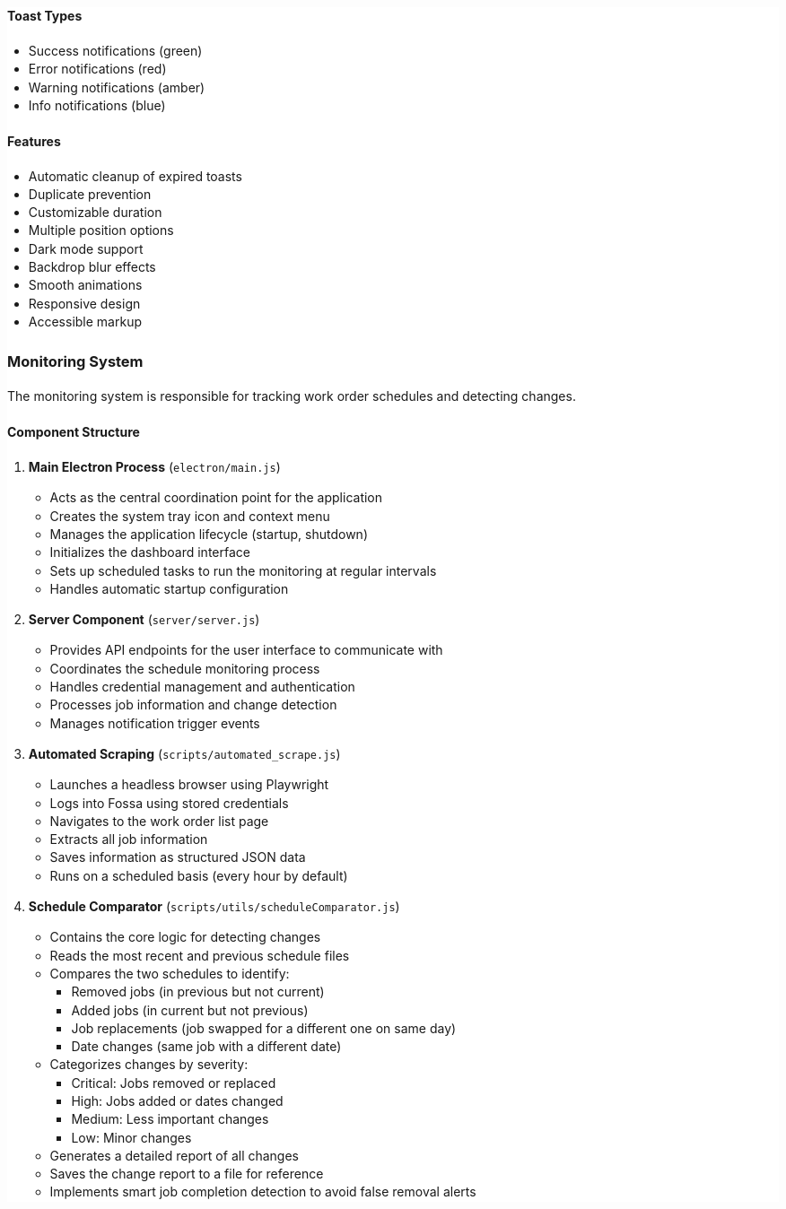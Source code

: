 #### Toast Types
- Success notifications (green)
- Error notifications (red)
- Warning notifications (amber)
- Info notifications (blue)

#### Features
- Automatic cleanup of expired toasts
- Duplicate prevention
- Customizable duration
- Multiple position options
- Dark mode support
- Backdrop blur effects
- Smooth animations
- Responsive design
- Accessible markup

### Monitoring System
The monitoring system is responsible for tracking work order schedules and detecting changes.

#### Component Structure
1. **Main Electron Process** (`electron/main.js`)
   - Acts as the central coordination point for the application
   - Creates the system tray icon and context menu
   - Manages the application lifecycle (startup, shutdown)
   - Initializes the dashboard interface
   - Sets up scheduled tasks to run the monitoring at regular intervals
   - Handles automatic startup configuration

2. **Server Component** (`server/server.js`)
   - Provides API endpoints for the user interface to communicate with
   - Coordinates the schedule monitoring process
   - Handles credential management and authentication
   - Processes job information and change detection
   - Manages notification trigger events

3. **Automated Scraping** (`scripts/automated_scrape.js`)
   - Launches a headless browser using Playwright
   - Logs into Fossa using stored credentials
   - Navigates to the work order list page
   - Extracts all job information
   - Saves information as structured JSON data
   - Runs on a scheduled basis (every hour by default)

4. **Schedule Comparator** (`scripts/utils/scheduleComparator.js`)
   - Contains the core logic for detecting changes
   - Reads the most recent and previous schedule files
   - Compares the two schedules to identify:
     - Removed jobs (in previous but not current)
     - Added jobs (in current but not previous)
     - Job replacements (job swapped for a different one on same day)
     - Date changes (same job with a different date)
   - Categorizes changes by severity:
     - Critical: Jobs removed or replaced
     - High: Jobs added or dates changed
     - Medium: Less important changes
     - Low: Minor changes
   - Generates a detailed report of all changes
   - Saves the change report to a file for reference
   - Implements smart job completion detection to avoid false removal alerts

